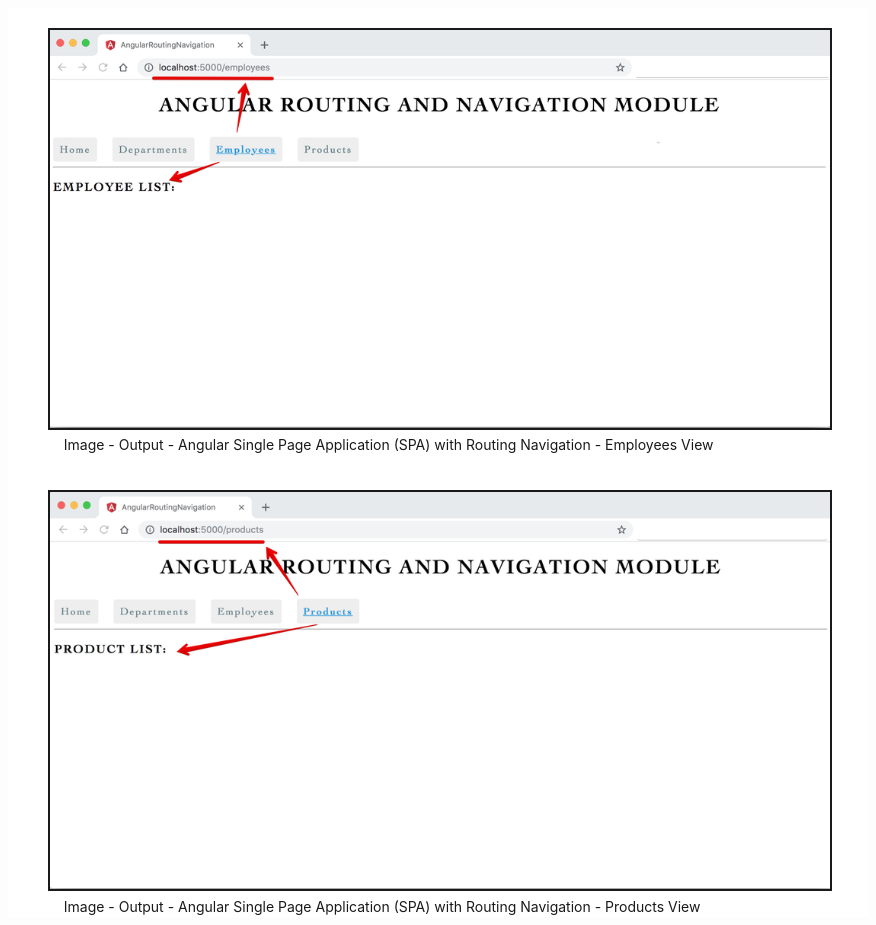 <p>
  <figure>
    &nbsp;&nbsp;&nbsp; <img src="./images-routing/1.3-spa-single-page-app-employees.png" alt="Image - Output - Angular Single Page Application (SPA) with Routing Navigation - Employees View" title="Image - Output - Angular Single Page Application (SPA) with Routing Navigation - Employees View" width="1000" border="2" />
    <figcaption>&nbsp;&nbsp;&nbsp; Image - Output - Angular Single Page Application (SPA) with Routing Navigation - Employees View</figcaption>
  </figure>
</p>

<p>
  <figure>
    &nbsp;&nbsp;&nbsp; <img src="./images-routing/1.4-spa-single-page-app-products.png" alt="Image - Output - Angular Single Page Application (SPA) with Routing Navigation - Products View" title="Image - Output - Angular Single Page Application (SPA) with Routing Navigation - Products View" width="1000" border="2" />
    <figcaption>&nbsp;&nbsp;&nbsp; Image - Output - Angular Single Page Application (SPA) with Routing Navigation - Products View</figcaption>
  </figure>
</p>
